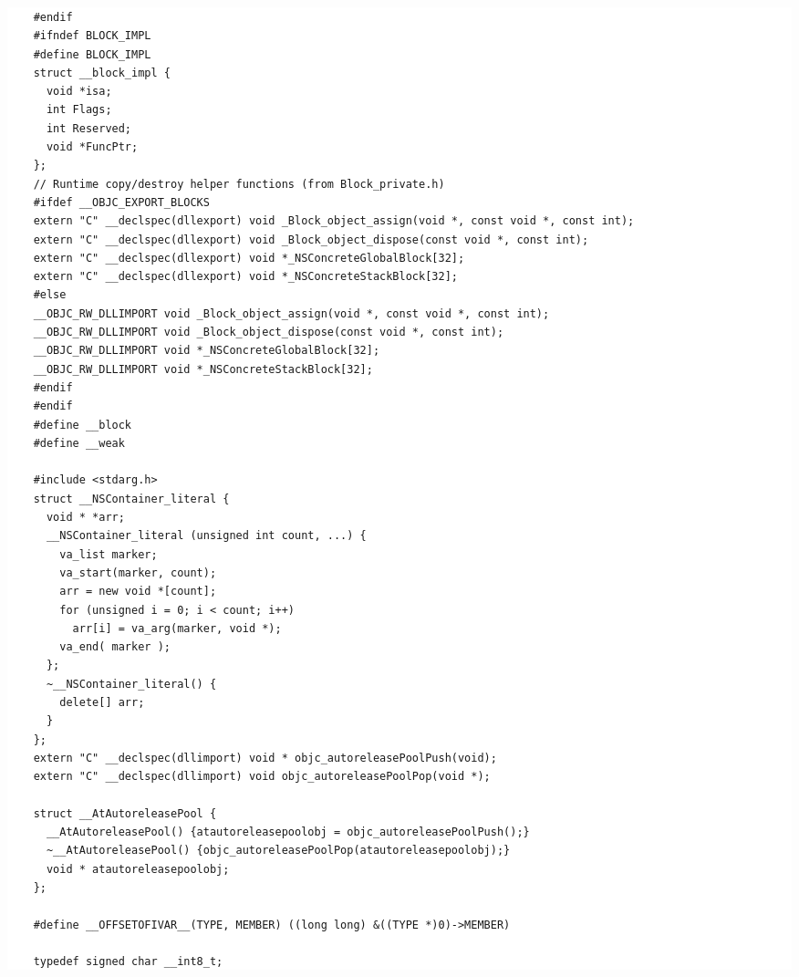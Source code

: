 		#endif
		#ifndef BLOCK_IMPL
		#define BLOCK_IMPL
		struct __block_impl {
		  void *isa;
		  int Flags;
		  int Reserved;
		  void *FuncPtr;
		};
		// Runtime copy/destroy helper functions (from Block_private.h)
		#ifdef __OBJC_EXPORT_BLOCKS
		extern "C" __declspec(dllexport) void _Block_object_assign(void *, const void *, const int);
		extern "C" __declspec(dllexport) void _Block_object_dispose(const void *, const int);
		extern "C" __declspec(dllexport) void *_NSConcreteGlobalBlock[32];
		extern "C" __declspec(dllexport) void *_NSConcreteStackBlock[32];
		#else
		__OBJC_RW_DLLIMPORT void _Block_object_assign(void *, const void *, const int);
		__OBJC_RW_DLLIMPORT void _Block_object_dispose(const void *, const int);
		__OBJC_RW_DLLIMPORT void *_NSConcreteGlobalBlock[32];
		__OBJC_RW_DLLIMPORT void *_NSConcreteStackBlock[32];
		#endif
		#endif
		#define __block
		#define __weak
		
		#include <stdarg.h>
		struct __NSContainer_literal {
		  void * *arr;
		  __NSContainer_literal (unsigned int count, ...) {
			va_list marker;
			va_start(marker, count);
			arr = new void *[count];
			for (unsigned i = 0; i < count; i++)
			  arr[i] = va_arg(marker, void *);
			va_end( marker );
		  };
		  ~__NSContainer_literal() {
			delete[] arr;
		  }
		};
		extern "C" __declspec(dllimport) void * objc_autoreleasePoolPush(void);
		extern "C" __declspec(dllimport) void objc_autoreleasePoolPop(void *);
		
		struct __AtAutoreleasePool {
		  __AtAutoreleasePool() {atautoreleasepoolobj = objc_autoreleasePoolPush();}
		  ~__AtAutoreleasePool() {objc_autoreleasePoolPop(atautoreleasepoolobj);}
		  void * atautoreleasepoolobj;
		};
		
		#define __OFFSETOFIVAR__(TYPE, MEMBER) ((long long) &((TYPE *)0)->MEMBER)
		
		typedef signed char __int8_t;
		